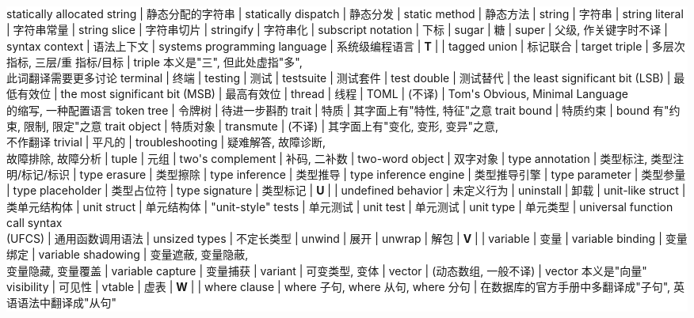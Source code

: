 statically allocated string      | 静态分配的字符串               | 
statically dispatch              | 静态分发                       | 
static method                    | 静态方法                       | 
string                           | 字符串                         | 
string literal                   | 字符串常量                     | 
string slice                     | 字符串切片                     | 
stringify                        | 字符串化                       | 
subscript notation               | 下标                           | 
sugar                            | 糖                             | 
super                            | 父级, 作关键字时不译           | 
syntax context                   | 语法上下文                     | 
systems programming language     | 系统级编程语言                 | 
**T**                            |                                | 
tagged union                     | 标记联合                       | 
target triple                    | 多层次指标, 三层/重 指标/目标  | triple 本义是"三", 但此处虚指"多", <br>此词翻译需要更多讨论
terminal                         | 终端                           | 
testing                          | 测试                           | 
testsuite                        | 测试套件                       | 
test double                      | 测试替代                       | 
the least significant bit (LSB)  | 最低有效位                     | 
the most significant bit (MSB)   | 最高有效位                     | 
thread                           | 线程                           | 
TOML                             | (不译)                         | Tom's Obvious, Minimal Language <br>的缩写, 一种配置语言
token tree                       | 令牌树                         | 待进一步斟酌
trait                            | 特质                           | 其字面上有"特性, 特征"之意
trait bound                      | 特质约束                       | bound 有"约束, 限制, 限定"之意
trait object                     | 特质对象                       | 
transmute                        | (不译)                         | 其字面上有"变化, 变形, 变异"之意, <br>不作翻译
trivial                          | 平凡的                         | 
troubleshooting                  | 疑难解答, 故障诊断, <br>故障排除, 故障分析 | 
tuple                            | 元组                           | 
two's complement                 | 补码, 二补数                   | 
two-word object                  | 双字对象                       | 
type annotation                  | 类型标注, 类型注明/标记/标识   | 
type erasure                     | 类型擦除                       | 
type inference                   | 类型推导                       | 
type inference engine            | 类型推导引擎                   | 
type parameter                   | 类型参量                       | 
type placeholder                 | 类型占位符                     | 
type signature                   | 类型标记                       | 
**U**                            |                                | 
undefined behavior               | 未定义行为                     | 
uninstall                        | 卸载                           | 
unit-like struct                 | 类单元结构体                   | 
unit struct                      | 单元结构体                     | 
"unit-style" tests               | 单元测试                       | 
unit test                        | 单元测试                       | 
unit type                        | 单元类型                       | 
universal function call syntax <br>(UFCS)  | 通用函数调用语法     | 
unsized types                    | 不定长类型                     | 
unwind                           | 展开                           | 
unwrap                           | 解包                           | 
**V**                            |                                | 
variable                         | 变量                           | 
variable binding                 | 变量绑定                       | 
variable shadowing               | 变量遮蔽, 变量隐蔽, <br>变量隐藏, 变量覆盖 | 
variable capture                 | 变量捕获                       | 
variant                          | 可变类型, 变体                 | 
vector                           | (动态数组, 一般不译)           | vector 本义是"向量"
visibility                       | 可见性                         | 
vtable                           | 虚表                           | 
**W**                            |                                | 
where clause                     | where 子句, where 从句, where 分句 | 在数据库的官方手册中多翻译成"子句", 英语语法中翻译成"从句"
